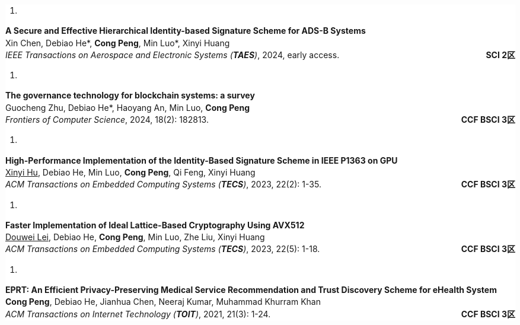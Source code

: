 1. <b class="pc-paper-title">
  A Secure and Effective Hierarchical Identity-based Signature Scheme for ADS-B Systems
  </b><br>
  <span>
  Xin Chen, Debiao He\*, **Cong Peng**, Min Luo\*, Xinyi Huang
  </span>
  <br>
  _IEEE Transactions on Aerospace and Electronic Systems (**TAES**)_, 2024, early access.
  <b class="pc-icon-box-b" style="float:right">SCI 2区</b>
  <br>

1. <b class="pc-paper-title">
  The governance technology for blockchain systems: a survey
  </b><br>
  <span>
  Guocheng Zhu, Debiao He\*, Haoyang An, Min Luo, **Cong Peng**
  </span>
  <br>
  _Frontiers of Computer Science_, 2024, 18(2): 182813.
  <b class="pc-icon-box-c" style="float:right">SCI 3区</b>
  <b class="pc-icon-box-b" style="float:right">CCF B</b>
  <br>

1. <b class="pc-paper-title">
  High-Performance Implementation of the Identity-Based Signature Scheme in IEEE P1363 on GPU
  </b><br>
  <span>
  <u>Xinyi Hu</u>, Debiao He, Min Luo, **Cong Peng**, Qi Feng, Xinyi Huang
  </span>
  <br>
  _ACM Transactions on Embedded Computing Systems (**TECS**)_, 2023, 22(2): 1-35.
  <b class="pc-icon-box-c" style="float:right">SCI 3区</b>
  <b class="pc-icon-box-b" style="float:right">CCF B</b>
  <br>

1. <b class="pc-paper-title">
  Faster Implementation of Ideal Lattice-Based Cryptography Using AVX512
  </b><br>
  <span>
  <u>Douwei Lei</u>, Debiao He, **Cong Peng**, Min Luo, Zhe Liu, Xinyi Huang
  </span>
  <br>
  _ACM Transactions on Embedded Computing Systems (**TECS**)_, 2023, 22(5): 1-18.
  <b class="pc-icon-box-c" style="float:right">SCI 3区</b>
  <b class="pc-icon-box-b" style="float:right">CCF B</b>
  <br>

1. <b class="pc-paper-title">
  EPRT: An Efficient Privacy-Preserving Medical Service Recommendation and Trust Discovery Scheme for eHealth System
  </b><br>
  <span>
  **Cong Peng**, Debiao He, Jianhua Chen, Neeraj Kumar, Muhammad Khurram Khan
  </span>
  <br>
  _ACM Transactions on Internet Technology (**TOIT**)_, 2021, 21(3): 1-24.
  <b class="pc-icon-box-c" style="float:right">SCI 3区</b>
  <b class="pc-icon-box-b" style="float:right">CCF B</b>
  <br>
